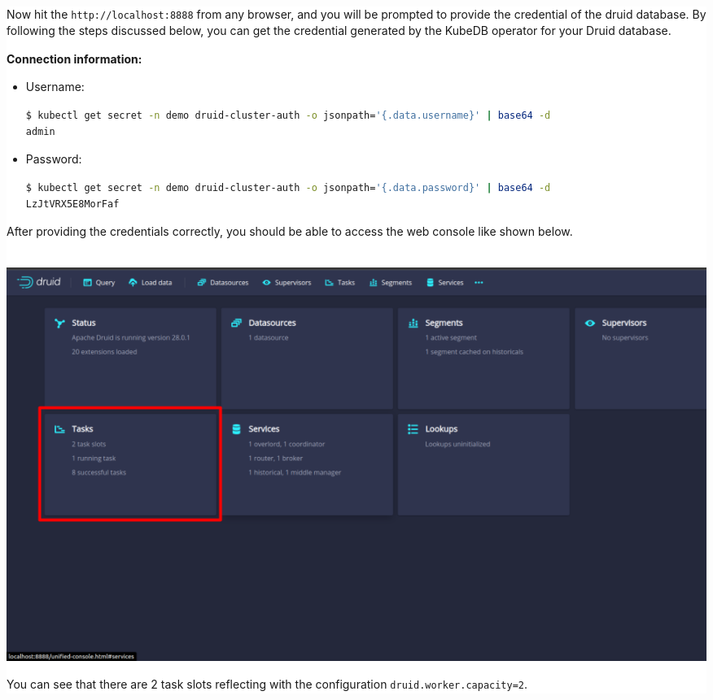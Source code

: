 
Now hit the `http://localhost:8888` from any browser, and you will be prompted to provide the credential of the druid database. By following the steps discussed below, you can get the credential generated by the KubeDB operator for your Druid database.

**Connection information:**

- Username:

  ```bash
  $ kubectl get secret -n demo druid-cluster-auth -o jsonpath='{.data.username}' | base64 -d
  admin
  ```

- Password:

  ```bash
  $ kubectl get secret -n demo druid-cluster-auth -o jsonpath='{.data.password}' | base64 -d
  LzJtVRX5E8MorFaf
  ```

After providing the credentials correctly, you should be able to access the web console like shown below.

<p align="center">
  <img alt="lifecycle"  src="/docs/guides/druid/reconfigure/images/druid-ui.png">
</p>

You can see that there are 2 task slots reflecting with the configuration `druid.worker.capacity=2`.

